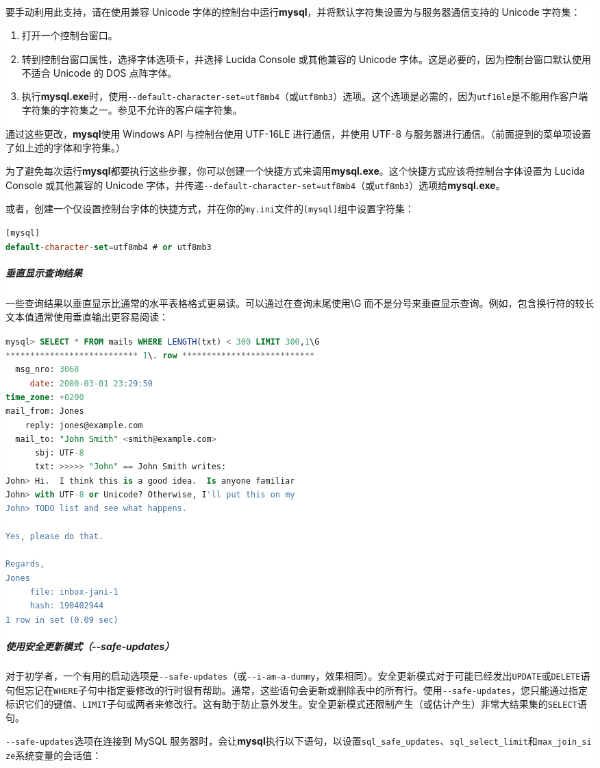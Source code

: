 要手动利用此支持，请在使用兼容 Unicode 字体的控制台中运行**mysql**，并将默认字符集设置为与服务器通信支持的 Unicode 字符集：

1.  打开一个控制台窗口。

1.  转到控制台窗口属性，选择字体选项卡，并选择 Lucida Console 或其他兼容的 Unicode 字体。这是必要的，因为控制台窗口默认使用不适合 Unicode 的 DOS 点阵字体。

1.  执行**mysql.exe**时，使用`--default-character-set=utf8mb4`（或`utf8mb3`）选项。这个选项是必需的，因为`utf16le`是不能用作客户端字符集的字符集之一。参见不允许的客户端字符集。

通过这些更改，**mysql**使用 Windows API 与控制台使用 UTF-16LE 进行通信，并使用 UTF-8 与服务器进行通信。（前面提到的菜单项设置了如上述的字体和字符集。）

为了避免每次运行**mysql**都要执行这些步骤，你可以创建一个快捷方式来调用**mysql.exe**。这个快捷方式应该将控制台字体设置为 Lucida Console 或其他兼容的 Unicode 字体，并传递`--default-character-set=utf8mb4`（或`utf8mb3`）选项给**mysql.exe**。

或者，创建一个仅设置控制台字体的快捷方式，并在你的`my.ini`文件的`[mysql]`组中设置字符集：

```sql
[mysql]
default-character-set=utf8mb4 # or utf8mb3
```

##### 垂直显示查询结果

一些查询结果以垂直显示比通常的水平表格格式更易读。可以通过在查询末尾使用\G 而不是分号来垂直显示查询。例如，包含换行符的较长文本值通常使用垂直输出更容易阅读：

```sql
mysql> SELECT * FROM mails WHERE LENGTH(txt) < 300 LIMIT 300,1\G
*************************** 1\. row ***************************
  msg_nro: 3068
     date: 2000-03-01 23:29:50
time_zone: +0200
mail_from: Jones
    reply: jones@example.com
  mail_to: "John Smith" <smith@example.com>
      sbj: UTF-8
      txt: >>>>> "John" == John Smith writes: 
John> Hi.  I think this is a good idea.  Is anyone familiar
John> with UTF-8 or Unicode? Otherwise, I'll put this on my
John> TODO list and see what happens.

Yes, please do that.

Regards,
Jones
     file: inbox-jani-1
     hash: 190402944
1 row in set (0.09 sec)
```

##### 使用安全更新模式（--safe-updates）

对于初学者，一个有用的启动选项是`--safe-updates`（或`--i-am-a-dummy`，效果相同）。安全更新模式对于可能已经发出`UPDATE`或`DELETE`语句但忘记在`WHERE`子句中指定要修改的行时很有帮助。通常，这些语句会更新或删除表中的所有行。使用`--safe-updates`，您只能通过指定标识它们的键值、`LIMIT`子句或两者来修改行。这有助于防止意外发生。安全更新模式还限制产生（或估计产生）非常大结果集的`SELECT`语句。

`--safe-updates`选项在连接到 MySQL 服务器时，会让**mysql**执行以下语句，以设置`sql_safe_updates`、`sql_select_limit`和`max_join_size`系统变量的会话值：
